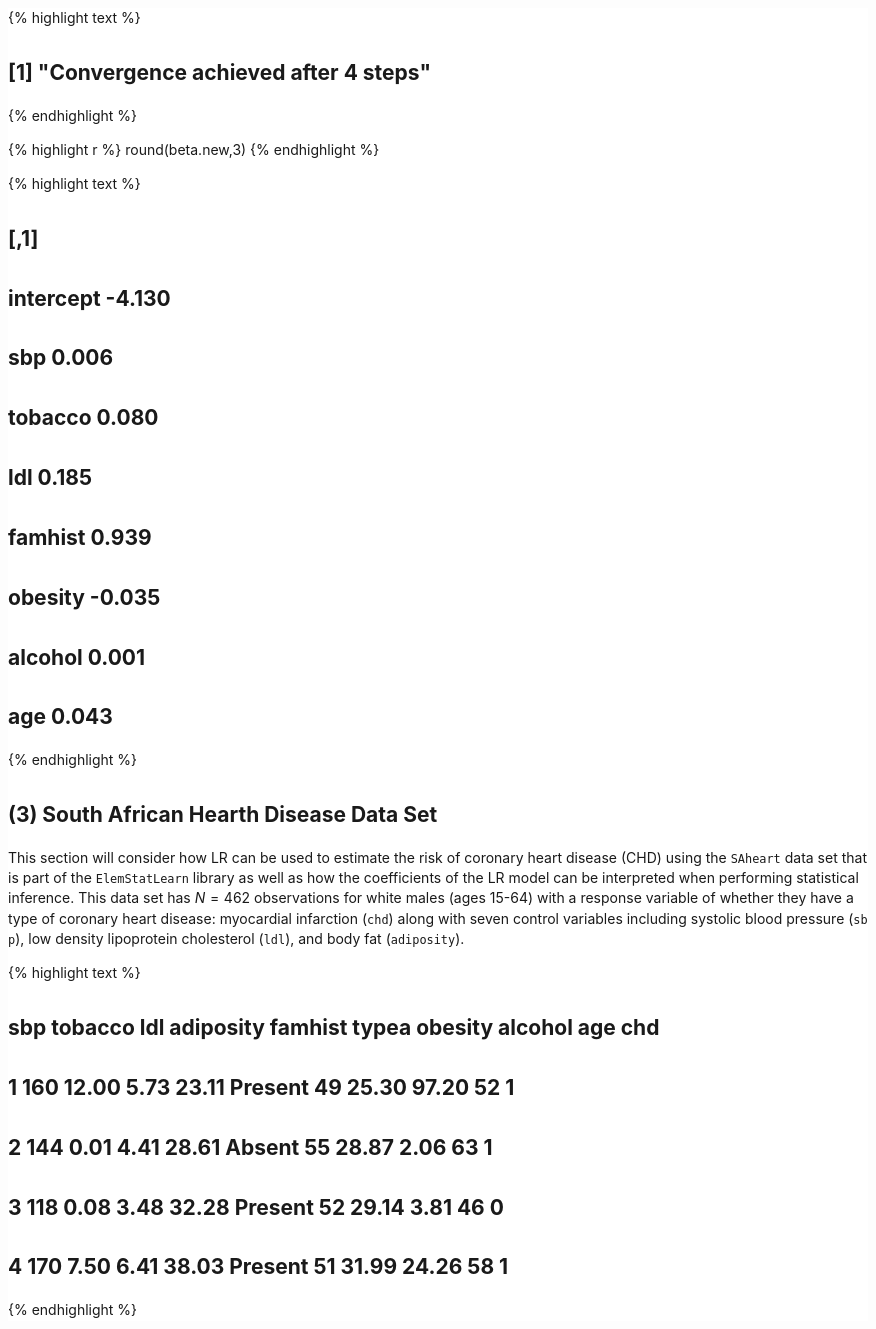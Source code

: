 

{% highlight text %}
## [1] "Convergence achieved after 4 steps"
{% endhighlight %}



{% highlight r %}
round(beta.new,3)
{% endhighlight %}



{% highlight text %}
##             [,1]
## intercept -4.130
## sbp        0.006
## tobacco    0.080
## ldl        0.185
## famhist    0.939
## obesity   -0.035
## alcohol    0.001
## age        0.043
{% endhighlight %}
 
## (3) South African Hearth Disease Data Set
 
This section will consider how LR can be used to estimate the risk of coronary heart disease (CHD) using the `SAheart` data set that is part of the `ElemStatLearn` library as well as how the coefficients of the LR model can be interpreted when performing statistical inference. This data set has $N=462$ observations for white males (ages 15-64) with a response variable of whether they have a type of coronary heart disease: myocardial infarction (`chd`) along with seven control variables including systolic blood pressure (`sbp`), low density lipoprotein cholesterol (`ldl`), and body fat (`adiposity`).
 

{% highlight text %}
##   sbp tobacco  ldl adiposity famhist typea obesity alcohol age chd
## 1 160   12.00 5.73     23.11 Present    49   25.30   97.20  52   1
## 2 144    0.01 4.41     28.61  Absent    55   28.87    2.06  63   1
## 3 118    0.08 3.48     32.28 Present    52   29.14    3.81  46   0
## 4 170    7.50 6.41     38.03 Present    51   31.99   24.26  58   1
{% endhighlight %}
 

[^1]: The default assumption of a discrete-category response is that there is no implicit "ordering" of the responses such as whether something is red, blue, or green, or whether an animal is a cat or a dog. In contrast, if the classification task was to predict the hue of red or the age-range of a cat (0-2, 3-10, or 10+ years) it would make sense to incorporate some measure of ordering.
[^2]: The notation used will largely follow that of [Elements of Statistical Learning](https://statweb.stanford.edu/~tibs/ElemStatLearn/); a popular machine learning textbook.
[^3]: Unless written out, $x$ is usually assumed to incorporate an intercept.
[^4]: For example, if the response is numerically encoded as $\\{0,1\\}$, then the fitted values may be below 0 or above 1.
[^5]: In the $K=4$ situation, for example, there are six relationships between classes 1 & 2, 1 & 3, 1 & 4, 2 & 3, 2 & 4, and 3 & 4, although there are only three equations.
[^6]: Suppose an experiment were carried out in ten Petri dishes containing one-hundred cells each to see how many cells divided depending on the concentration of a chemical. Now for a given $x_i$, the chemical level, there would be some $y_i$ number of divided cells out of $m_i=100$ potential divisions. 
[^7]: A log transformation is taken to transform the product of $N$ terms into the sum of the $N$ terms, which is more computationally tractable.
[^8]: Consider that only $10\times 75= 750$ observations were used, which is less than two iterations of gradient descent. 